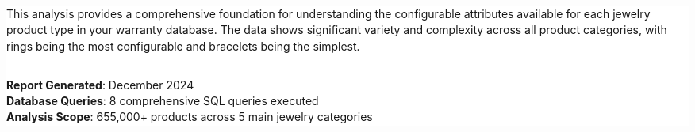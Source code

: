 This analysis provides a comprehensive foundation for understanding the configurable attributes available for each jewelry product type in your warranty database. The data shows significant variety and complexity across all product categories, with rings being the most configurable and bracelets being the simplest.

---

**Report Generated**: December 2024  
**Database Queries**: 8 comprehensive SQL queries executed  
**Analysis Scope**: 655,000+ products across 5 main jewelry categories
